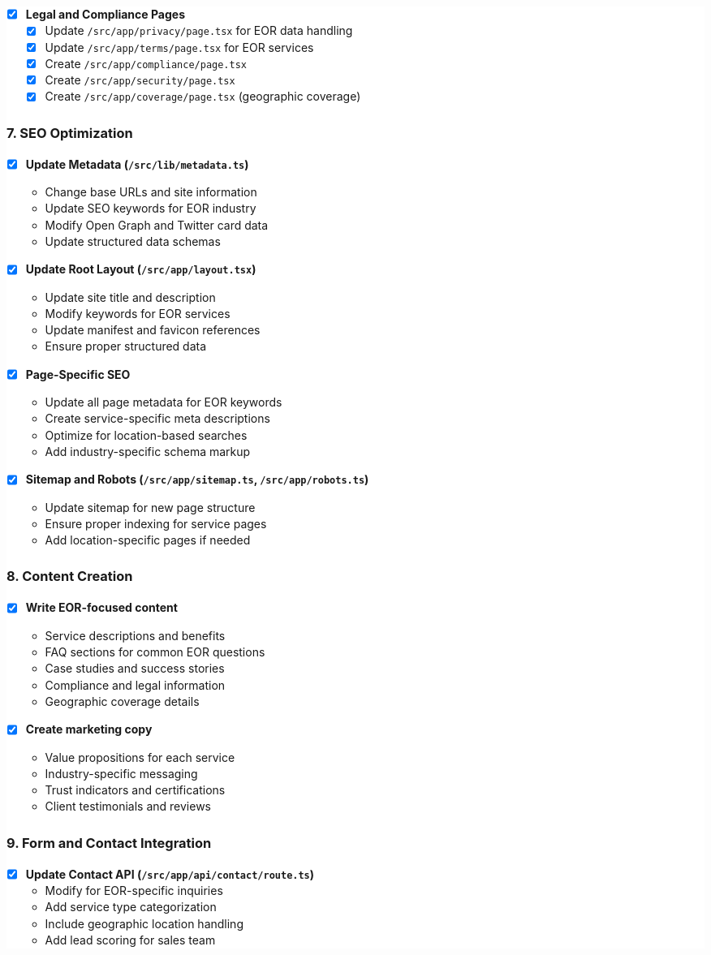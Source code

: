 - [x] **Legal and Compliance Pages**
  - [x] Update `/src/app/privacy/page.tsx` for EOR data handling
  - [x] Update `/src/app/terms/page.tsx` for EOR services
  - [x] Create `/src/app/compliance/page.tsx`
  - [x] Create `/src/app/security/page.tsx`
  - [x] Create `/src/app/coverage/page.tsx` (geographic coverage)

### 7. SEO Optimization

- [x] **Update Metadata (`/src/lib/metadata.ts`)**
  - Change base URLs and site information
  - Update SEO keywords for EOR industry
  - Modify Open Graph and Twitter card data
  - Update structured data schemas

- [x] **Update Root Layout (`/src/app/layout.tsx`)**
  - Update site title and description
  - Modify keywords for EOR services
  - Update manifest and favicon references
  - Ensure proper structured data

- [x] **Page-Specific SEO**
  - Update all page metadata for EOR keywords
  - Create service-specific meta descriptions
  - Optimize for location-based searches
  - Add industry-specific schema markup

- [x] **Sitemap and Robots (`/src/app/sitemap.ts`, `/src/app/robots.ts`)**
  - Update sitemap for new page structure
  - Ensure proper indexing for service pages
  - Add location-specific pages if needed

### 8. Content Creation

- [x] **Write EOR-focused content**
  - Service descriptions and benefits
  - FAQ sections for common EOR questions
  - Case studies and success stories
  - Compliance and legal information
  - Geographic coverage details

- [x] **Create marketing copy**
  - Value propositions for each service
  - Industry-specific messaging
  - Trust indicators and certifications
  - Client testimonials and reviews

### 9. Form and Contact Integration

- [x] **Update Contact API (`/src/app/api/contact/route.ts`)**
  - Modify for EOR-specific inquiries
  - Add service type categorization
  - Include geographic location handling
  - Add lead scoring for sales team
